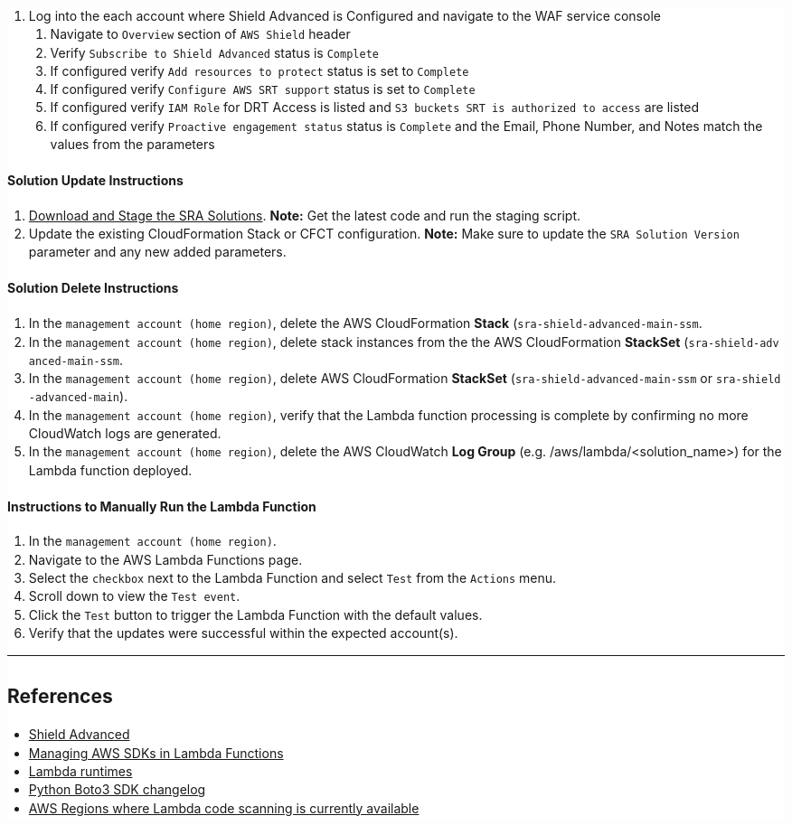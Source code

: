 1. Log into the each account where Shield Advanced is Configured and navigate to the WAF service console
   1. Navigate to `Overview` section of `AWS Shield` header
   2. Verify `Subscribe to Shield Advanced` status is `Complete`
   3. If configured verify `Add resources to protect` status is set to `Complete`
   4. If configured verify `Configure AWS SRT support` status is set to `Complete`
   5. If configured verify `IAM Role` for DRT Access is listed and `S3 buckets SRT is authorized to access` are listed
   6. If configured verify `Proactive engagement status` status is `Complete` and the Email, Phone Number, and Notes match the values from the parameters

#### Solution Update Instructions

1. [Download and Stage the SRA Solutions](../../../docs/DOWNLOAD-AND-STAGE-SOLUTIONS.md). **Note:** Get the latest code and run the staging script.
2. Update the existing CloudFormation Stack or CFCT configuration. **Note:** Make sure to update the `SRA Solution Version` parameter and any new added parameters.

#### Solution Delete Instructions

1. In the `management account (home region)`, delete the AWS CloudFormation **Stack** (`sra-shield-advanced-main-ssm`.
2. In the `management account (home region)`, delete stack instances from the the AWS CloudFormation **StackSet** (`sra-shield-advanced-main-ssm`.
3. In the `management account (home region)`, delete AWS CloudFormation **StackSet** (`sra-shield-advanced-main-ssm` or `sra-shield-advanced-main`).
4. In the `management account (home region)`, verify that the Lambda function processing is complete by confirming no more CloudWatch logs are generated.
5. In the `management account (home region)`, delete the AWS CloudWatch **Log Group** (e.g. /aws/lambda/<solution_name>) for the Lambda function deployed.

#### Instructions to Manually Run the Lambda Function

1. In the `management account (home region)`.
2. Navigate to the AWS Lambda Functions page.
3. Select the `checkbox` next to the Lambda Function and select `Test` from the `Actions` menu.
4. Scroll down to view the `Test event`.
5. Click the `Test` button to trigger the Lambda Function with the default values.
6. Verify that the updates were successful within the expected account(s).

---

## References

- [Shield Advanced](https://aws.amazon.com/shield/features/#AWS_Shield_Advanced)
- [Managing AWS SDKs in Lambda Functions](https://docs.aws.amazon.com/lambda/latest/operatorguide/sdks-functions.html)
- [Lambda runtimes](https://docs.aws.amazon.com/lambda/latest/dg/lambda-runtimes.html)
- [Python Boto3 SDK changelog](https://github.com/boto/boto3/blob/develop/CHANGELOG.rst)
- [AWS Regions where Lambda code scanning is currently available](https://docs.aws.amazon.com/shield/latest/user/shield_regions.html)
